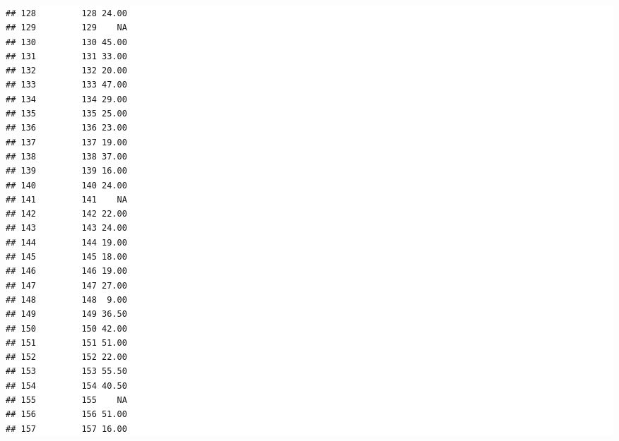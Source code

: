     ## 128         128 24.00
    ## 129         129    NA
    ## 130         130 45.00
    ## 131         131 33.00
    ## 132         132 20.00
    ## 133         133 47.00
    ## 134         134 29.00
    ## 135         135 25.00
    ## 136         136 23.00
    ## 137         137 19.00
    ## 138         138 37.00
    ## 139         139 16.00
    ## 140         140 24.00
    ## 141         141    NA
    ## 142         142 22.00
    ## 143         143 24.00
    ## 144         144 19.00
    ## 145         145 18.00
    ## 146         146 19.00
    ## 147         147 27.00
    ## 148         148  9.00
    ## 149         149 36.50
    ## 150         150 42.00
    ## 151         151 51.00
    ## 152         152 22.00
    ## 153         153 55.50
    ## 154         154 40.50
    ## 155         155    NA
    ## 156         156 51.00
    ## 157         157 16.00